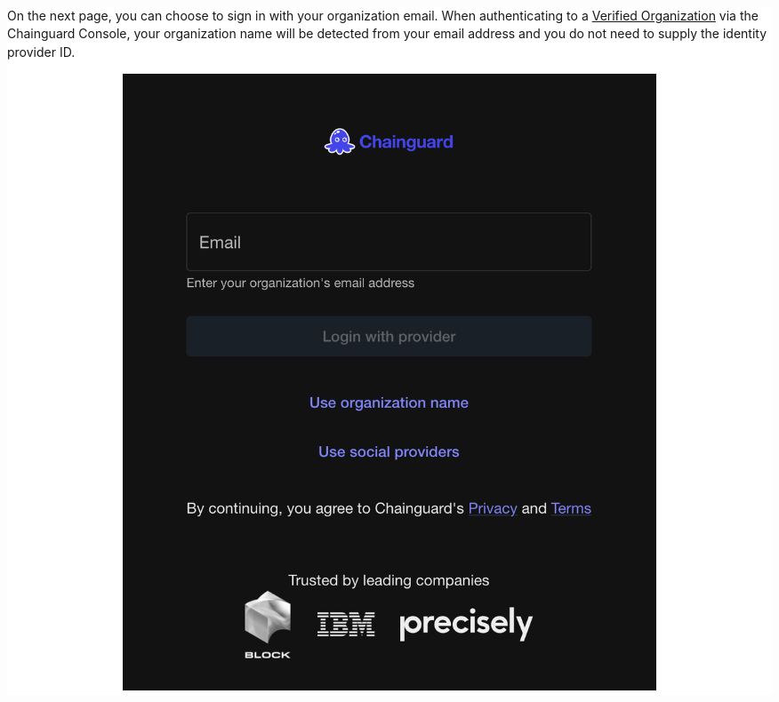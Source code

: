 On the next page, you can choose to sign in with your organization email. When authenticating to a [Verified Organization](/chainguard/chainguard-enforce/iam-groups/verified-orgs/) via the Chainguard Console, your organization name will be detected from your email address and you do not need to supply the identity provider ID.

<center><img src="chainguard-email-sign-in.png" alt"Screenshot showing an example Chainguard login page with a field reading `Enter your organization's email address`" style="width:600px;"></center>
